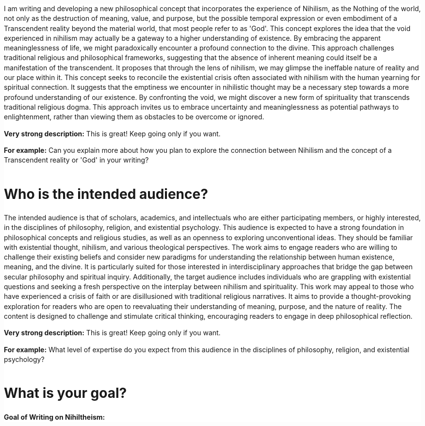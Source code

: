 I am writing and developing a new philosophical concept that incorporates the experience of Nihilism, as the Nothing of the world, not only as the destruction of meaning, value, and purpose, but the possible temporal expression or even embodiment of a Transcendent reality beyond the material world, that most people refer to as 'God'. This concept explores the idea that the void experienced in nihilism may actually be a gateway to a higher understanding of existence. By embracing the apparent meaninglessness of life, we might paradoxically encounter a profound connection to the divine. This approach challenges traditional religious and philosophical frameworks, suggesting that the absence of inherent meaning could itself be a manifestation of the transcendent. It proposes that through the lens of nihilism, we may glimpse the ineffable nature of reality and our place within it. This concept seeks to reconcile the existential crisis often associated with nihilism with the human yearning for spiritual connection. It suggests that the emptiness we encounter in nihilistic thought may be a necessary step towards a more profound understanding of our existence. By confronting the void, we might discover a new form of spirituality that transcends traditional religious dogma. This approach invites us to embrace uncertainty and meaninglessness as potential pathways to enlightenment, rather than viewing them as obstacles to be overcome or ignored.

  

**Very strong description:** This is great! Keep going only if you want.

**For example:** Can you explain more about how you plan to explore the connection between Nihilism and the concept of a Transcendent reality or 'God' in your writing?

  

# Who is the intended audience?

The intended audience is that of scholars, academics, and intellectuals who are either participating members, or highly interested, in the disciplines of philosophy, religion, and existential psychology. This audience is expected to have a strong foundation in philosophical concepts and religious studies, as well as an openness to exploring unconventional ideas. They should be familiar with existential thought, nihilism, and various theological perspectives. The work aims to engage readers who are willing to challenge their existing beliefs and consider new paradigms for understanding the relationship between human existence, meaning, and the divine. It is particularly suited for those interested in interdisciplinary approaches that bridge the gap between secular philosophy and spiritual inquiry. Additionally, the target audience includes individuals who are grappling with existential questions and seeking a fresh perspective on the interplay between nihilism and spirituality. This work may appeal to those who have experienced a crisis of faith or are disillusioned with traditional religious narratives. It aims to provide a thought-provoking exploration for readers who are open to reevaluating their understanding of meaning, purpose, and the nature of reality. The content is designed to challenge and stimulate critical thinking, encouraging readers to engage in deep philosophical reflection.

  

**Very strong description:** This is great! Keep going only if you want.

**For example:** What level of expertise do you expect from this audience in the disciplines of philosophy, religion, and existential psychology?

  

# What is your goal?

**Goal of Writing on Nihiltheism:**
